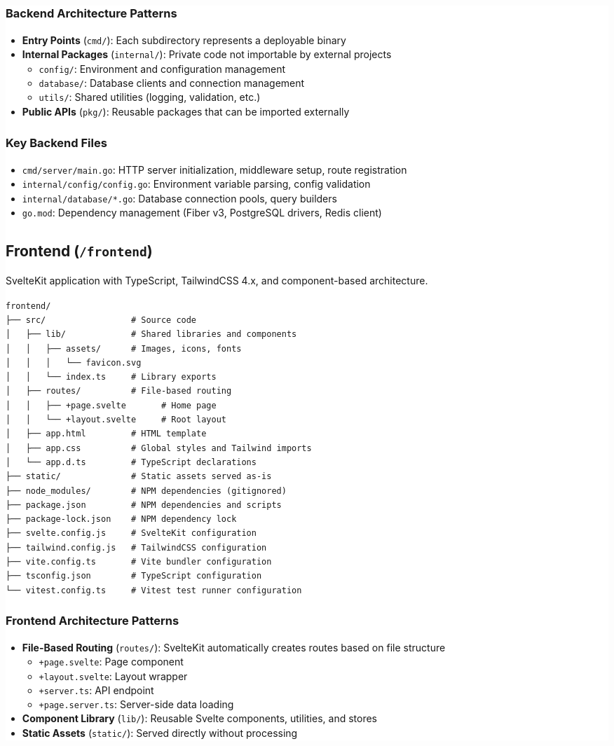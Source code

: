 ### Backend Architecture Patterns

- **Entry Points** (`cmd/`): Each subdirectory represents a deployable binary
- **Internal Packages** (`internal/`): Private code not importable by external projects
  - `config/`: Environment and configuration management
  - `database/`: Database clients and connection management
  - `utils/`: Shared utilities (logging, validation, etc.)
- **Public APIs** (`pkg/`): Reusable packages that can be imported externally

### Key Backend Files

- `cmd/server/main.go`: HTTP server initialization, middleware setup, route registration
- `internal/config/config.go`: Environment variable parsing, config validation
- `internal/database/*.go`: Database connection pools, query builders
- `go.mod`: Dependency management (Fiber v3, PostgreSQL drivers, Redis client)

## Frontend (`/frontend`)

SvelteKit application with TypeScript, TailwindCSS 4.x, and component-based architecture.

```
frontend/
├── src/                 # Source code
│   ├── lib/             # Shared libraries and components
│   │   ├── assets/      # Images, icons, fonts
│   │   │   └── favicon.svg
│   │   └── index.ts     # Library exports
│   ├── routes/          # File-based routing
│   │   ├── +page.svelte       # Home page
│   │   └── +layout.svelte     # Root layout
│   ├── app.html         # HTML template
│   ├── app.css          # Global styles and Tailwind imports
│   └── app.d.ts         # TypeScript declarations
├── static/              # Static assets served as-is
├── node_modules/        # NPM dependencies (gitignored)
├── package.json         # NPM dependencies and scripts
├── package-lock.json    # NPM dependency lock
├── svelte.config.js     # SvelteKit configuration
├── tailwind.config.js   # TailwindCSS configuration
├── vite.config.ts       # Vite bundler configuration
├── tsconfig.json        # TypeScript configuration
└── vitest.config.ts     # Vitest test runner configuration
```

### Frontend Architecture Patterns

- **File-Based Routing** (`routes/`): SvelteKit automatically creates routes based on file structure
  - `+page.svelte`: Page component
  - `+layout.svelte`: Layout wrapper
  - `+server.ts`: API endpoint
  - `+page.server.ts`: Server-side data loading
- **Component Library** (`lib/`): Reusable Svelte components, utilities, and stores
- **Static Assets** (`static/`): Served directly without processing
